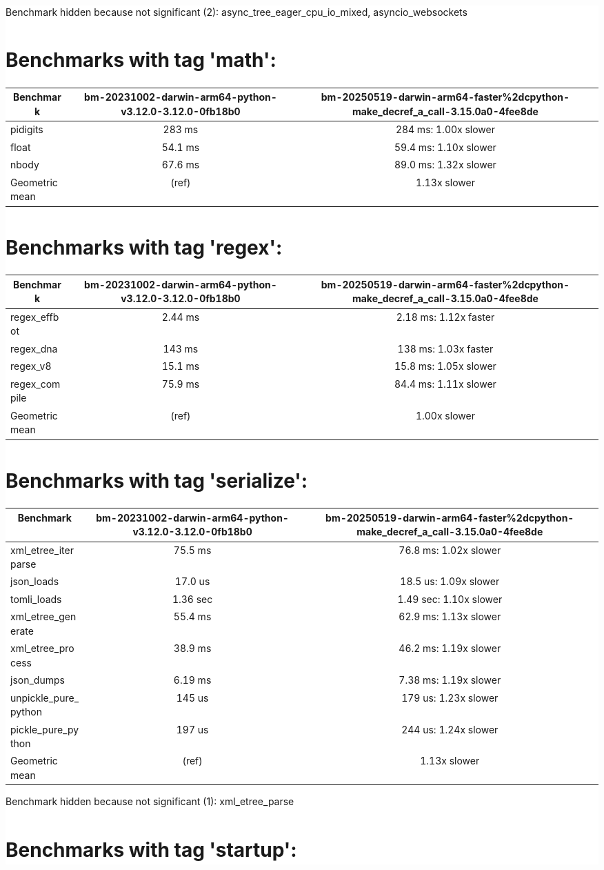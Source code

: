 Benchmark hidden because not significant (2): async_tree_eager_cpu_io_mixed, asyncio_websockets

Benchmarks with tag 'math':
===========================

| Benchmark      | bm-20231002-darwin-arm64-python-v3.12.0-3.12.0-0fb18b0 | bm-20250519-darwin-arm64-faster%2dcpython-make_decref_a_call-3.15.0a0-4fee8de |
|----------------|:------------------------------------------------------:|:-----------------------------------------------------------------------------:|
| pidigits       | 283 ms                                                 | 284 ms: 1.00x slower                                                          |
| float          | 54.1 ms                                                | 59.4 ms: 1.10x slower                                                         |
| nbody          | 67.6 ms                                                | 89.0 ms: 1.32x slower                                                         |
| Geometric mean | (ref)                                                  | 1.13x slower                                                                  |

Benchmarks with tag 'regex':
============================

| Benchmark      | bm-20231002-darwin-arm64-python-v3.12.0-3.12.0-0fb18b0 | bm-20250519-darwin-arm64-faster%2dcpython-make_decref_a_call-3.15.0a0-4fee8de |
|----------------|:------------------------------------------------------:|:-----------------------------------------------------------------------------:|
| regex_effbot   | 2.44 ms                                                | 2.18 ms: 1.12x faster                                                         |
| regex_dna      | 143 ms                                                 | 138 ms: 1.03x faster                                                          |
| regex_v8       | 15.1 ms                                                | 15.8 ms: 1.05x slower                                                         |
| regex_compile  | 75.9 ms                                                | 84.4 ms: 1.11x slower                                                         |
| Geometric mean | (ref)                                                  | 1.00x slower                                                                  |

Benchmarks with tag 'serialize':
================================

| Benchmark            | bm-20231002-darwin-arm64-python-v3.12.0-3.12.0-0fb18b0 | bm-20250519-darwin-arm64-faster%2dcpython-make_decref_a_call-3.15.0a0-4fee8de |
|----------------------|:------------------------------------------------------:|:-----------------------------------------------------------------------------:|
| xml_etree_iterparse  | 75.5 ms                                                | 76.8 ms: 1.02x slower                                                         |
| json_loads           | 17.0 us                                                | 18.5 us: 1.09x slower                                                         |
| tomli_loads          | 1.36 sec                                               | 1.49 sec: 1.10x slower                                                        |
| xml_etree_generate   | 55.4 ms                                                | 62.9 ms: 1.13x slower                                                         |
| xml_etree_process    | 38.9 ms                                                | 46.2 ms: 1.19x slower                                                         |
| json_dumps           | 6.19 ms                                                | 7.38 ms: 1.19x slower                                                         |
| unpickle_pure_python | 145 us                                                 | 179 us: 1.23x slower                                                          |
| pickle_pure_python   | 197 us                                                 | 244 us: 1.24x slower                                                          |
| Geometric mean       | (ref)                                                  | 1.13x slower                                                                  |

Benchmark hidden because not significant (1): xml_etree_parse

Benchmarks with tag 'startup':
==============================
